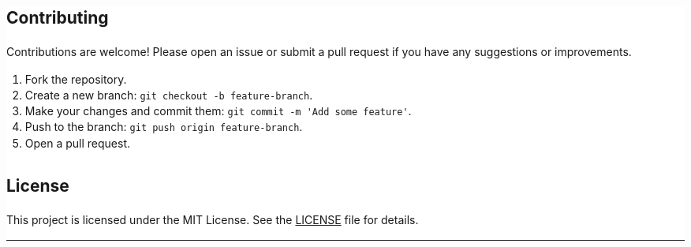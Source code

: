 ## Contributing

Contributions are welcome! Please open an issue or submit a pull request if you have any suggestions or improvements.

1. Fork the repository.
2. Create a new branch: `git checkout -b feature-branch`.
3. Make your changes and commit them: `git commit -m 'Add some feature'`.
4. Push to the branch: `git push origin feature-branch`.
5. Open a pull request.

## License

This project is licensed under the MIT License. See the [LICENSE](LICENSE) file for details.

---
